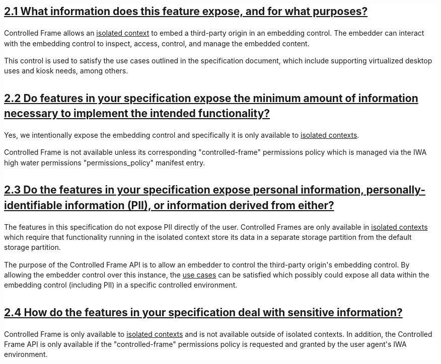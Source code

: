 ## [2.1 What information does this feature expose, and for what purposes?](https://www.w3.org/TR/security-privacy-questionnaire/#purpose)

Controlled Frame allows an [isolated
context](https://wicg.github.io/isolated-web-apps/isolated-contexts.html) to
embed a third-party origin in an embedding control. The embedder can interact
with the embedding control to inspect, access, control, and manage the embedded
content.

This control is used to satisfy the use cases outlined in the specification
document, which include supporting virtualized desktop uses and kiosk needs,
among others.

## [2.2 Do features in your specification expose the minimum amount of information necessary to implement the intended functionality?](https://www.w3.org/TR/security-privacy-questionnaire/#minimum-data)

Yes, we intentionally expose the embedding control and specifically it is only
available to [isolated
contexts](https://wicg.github.io/isolated-web-apps/isolated-contexts.html).

Controlled Frame is not available unless its corresponding "controlled-frame"
permissions policy which is managed via the IWA high water permissions
"permissions_policy" manifest entry.

## [2.3 Do the features in your specification expose personal information, personally-identifiable information (PII), or information derived from either?](https://www.w3.org/TR/security-privacy-questionnaire/#personal-data)

The features in this specification do not expose PII directly of the user.
Controlled Frames are only available in [isolated
contexts](https://wicg.github.io/isolated-web-apps/isolated-contexts.html) which
require that functionality running in the isolated context store its data in
a separate storage partition from the default storage partition.

The purpose of the Controlled Frame API is to allow an embedder to control the
third-party origin's embedding control. By allowing the embedder control over
this instance, the [use
cases](https://wicg.github.io/controlled-frame/#motivating-applications) can be
satisfied which possibly could expose all data within the embedding control
(including PII) in a specific controlled environment.

## [2.4 How do the features in your specification deal with sensitive information?](https://www.w3.org/TR/security-privacy-questionnaire/#sensitive-data)

Controlled Frame is only available to [isolated
contexts](https://wicg.github.io/isolated-web-apps/isolated-contexts.html) and
is not available outside of isolated contexts. In addition, the Controlled Frame
API is only available if the "controlled-frame" permissions policy is requested
and granted by the user agent's IWA environment.
